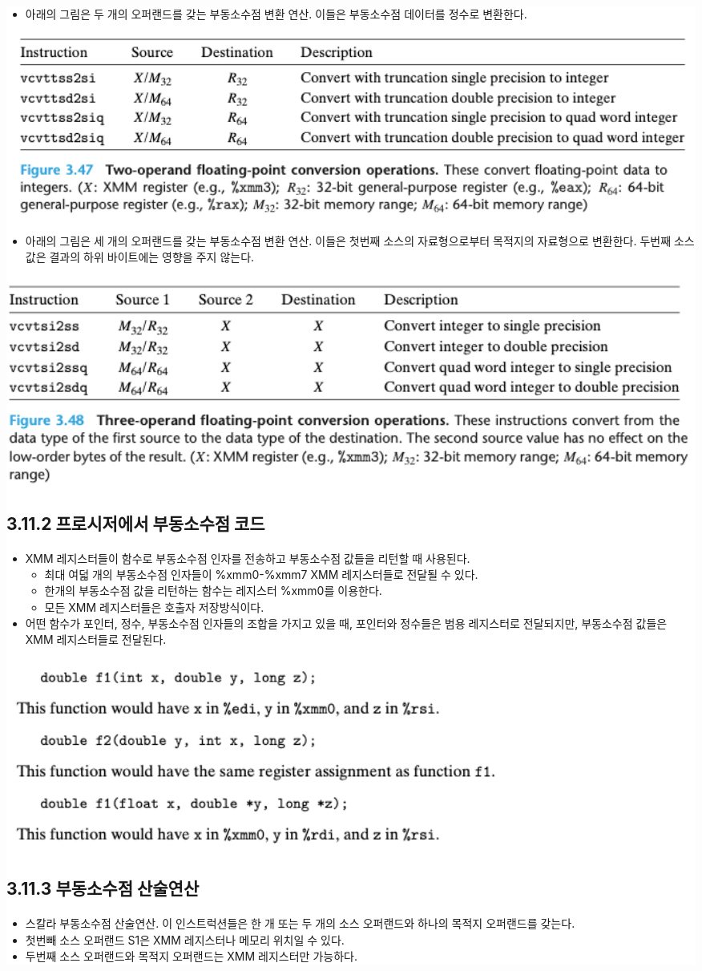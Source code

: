 - 아래의 그림은 두 개의 오퍼랜드를 갖는 부동소수점 변환 연산. 이들은 부동소수점 데이터를 정수로 변환한다.

<img src="../../assets/img/csapp/11/img_3.png" width="100%" height="100%">
  
- 아래의 그림은 세 개의 오퍼랜드를 갖는 부동소수점 변환 연산. 이들은 첫번째 소스의 자료형으로부터 목적지의 자료형으로 변환한다. 두번째 소스 값은 결과의 하위 바이트에는 영향을 주지 않는다.

<img src="../../assets/img/csapp/11/img_4.png" width="100%" height="100%">

## 3.11.2 프로시저에서 부동소수점 코드

- XMM 레지스터들이 함수로 부동소수점 인자를 전송하고 부동소수점 값들을 리턴할 때 사용된다.
    - 최대 여덟 개의 부동소수점 인자들이 %xmm0-%xmm7 XMM 레지스터들로 전달될 수 있다.
    - 한개의 부동소수점 값을 리턴하는 함수는 레지스터 %xmm0를 이용한다.
    - 모든 XMM 레지스터들은 호출자 저장방식이다.
- 어떤 함수가 포인터, 정수, 부동소수점 인자들의 조합을 가지고 있을 때, 포인터와 정수들은 범용 레지스터로 전달되지만, 부동소수점 값들은 XMM 레지스터들로 전달된다.

<img src="../../assets/img/csapp/11/img_5.png" width="80%" height="100%">

## 3.11.3 부동소수점 산술연산

- 스칼라 부동소수점 산술연산. 이 인스트럭션들은 한 개 또는 두 개의 소스 오퍼랜드와 하나의 목적지 오퍼랜드를 갖는다.
- 첫번빼 소스 오퍼랜드 S1은 XMM 레지스터나 메모리 위치일 수 있다.
- 두번째 소스 오퍼랜드와 목적지 오퍼랜드는 XMM 레지스터만 가능하다.
